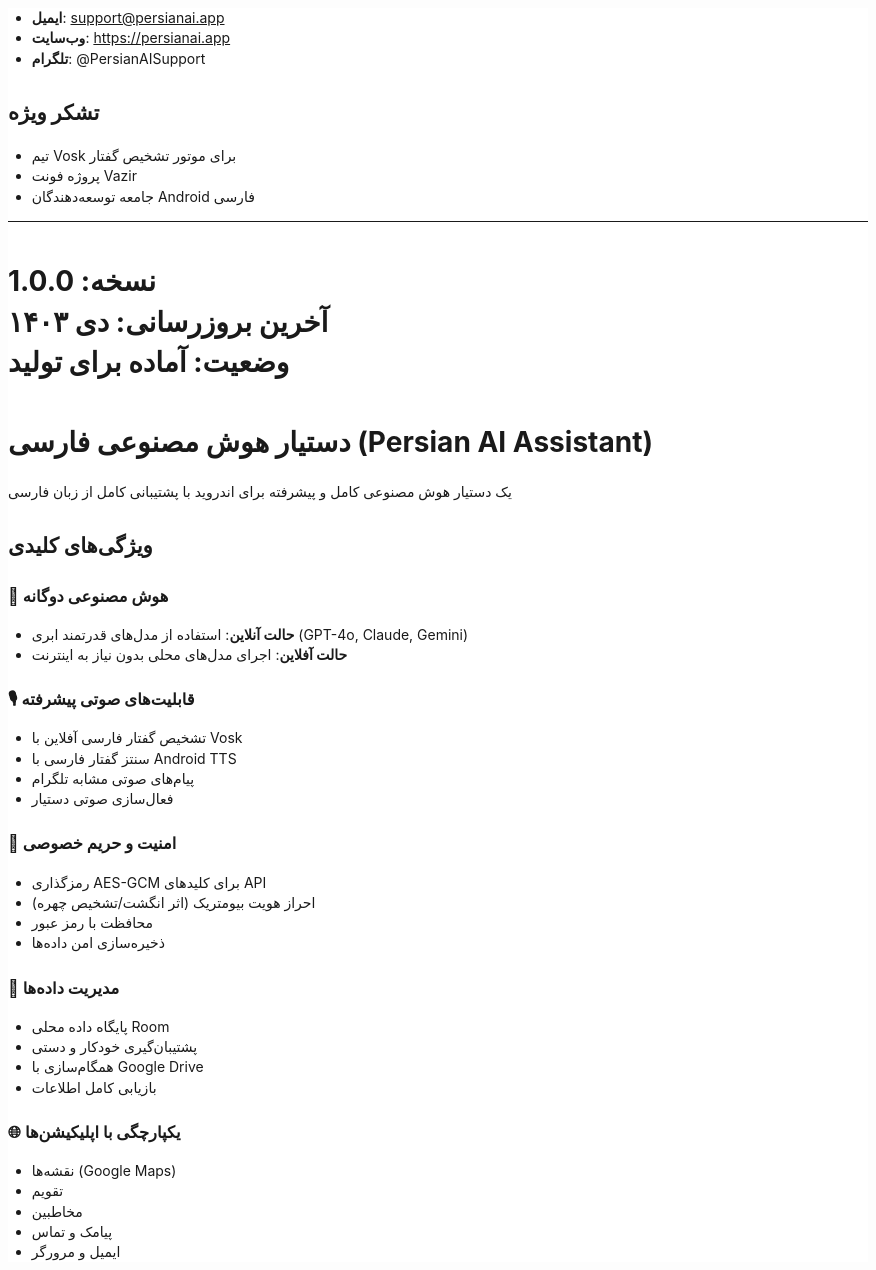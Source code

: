 - **ایمیل**: support@persianai.app
- **وب‌سایت**: https://persianai.app
- **تلگرام**: @PersianAISupport

## تشکر ویژه

- تیم Vosk برای موتور تشخیص گفتار
- پروژه فونت Vazir
- جامعه توسعه‌دهندگان Android فارسی

---

**نسخه**: 1.0.0  
**آخرین بروزرسانی**: دی ۱۴۰۳  
**وضعیت**: آماده برای تولید
=======
# دستیار هوش مصنوعی فارسی (Persian AI Assistant)

یک دستیار هوش مصنوعی کامل و پیشرفته برای اندروید با پشتیبانی کامل از زبان فارسی

## ویژگی‌های کلیدی

### 🤖 هوش مصنوعی دوگانه
- **حالت آنلاین**: استفاده از مدل‌های قدرتمند ابری (GPT-4o, Claude, Gemini)
- **حالت آفلاین**: اجرای مدل‌های محلی بدون نیاز به اینترنت

### 🎙️ قابلیت‌های صوتی پیشرفته
- تشخیص گفتار فارسی آفلاین با Vosk
- سنتز گفتار فارسی با Android TTS
- پیام‌های صوتی مشابه تلگرام
- فعال‌سازی صوتی دستیار

### 🔐 امنیت و حریم خصوصی
- رمزگذاری AES-GCM برای کلیدهای API
- احراز هویت بیومتریک (اثر انگشت/تشخیص چهره)
- محافظت با رمز عبور
- ذخیره‌سازی امن داده‌ها

### 💾 مدیریت داده‌ها
- پایگاه داده محلی Room
- پشتیبان‌گیری خودکار و دستی
- همگام‌سازی با Google Drive
- بازیابی کامل اطلاعات

### 🌐 یکپارچگی با اپلیکیشن‌ها
- نقشه‌ها (Google Maps)
- تقویم
- مخاطبین
- پیامک و تماس
- ایمیل و مرورگر
